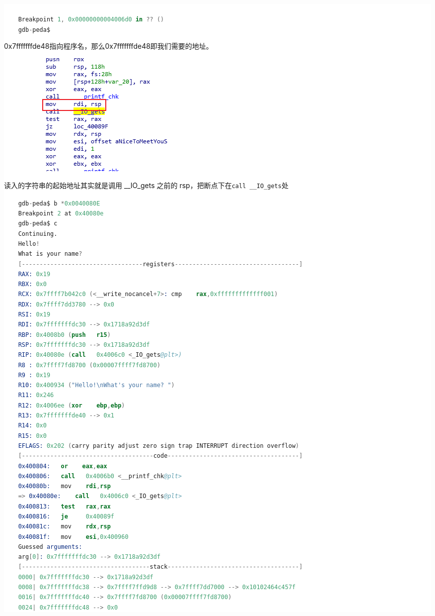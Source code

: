 ```s

    Breakpoint 1, 0x00000000004006d0 in ?? ()
    gdb-peda$
```

0x7fffffffde48指向程序名，那么0x7fffffffde48即我们需要的地址。

![Alt](img/wiki-ROPTricks3.png)

读入的字符串的起始地址其实就是调用 __IO_gets 之前的 rsp，把断点下在`call __IO_gets`处

```s
    gdb-peda$ b *0x0040080E
    Breakpoint 2 at 0x40080e
    gdb-peda$ c
    Continuing.
    Hello!
    What is your name?
    [----------------------------------registers-----------------------------------]
    RAX: 0x19
    RBX: 0x0
    RCX: 0x7ffff7b042c0 (<__write_nocancel+7>: cmp    rax,0xfffffffffffff001)
    RDX: 0x7ffff7dd3780 --> 0x0
    RSI: 0x19
    RDI: 0x7fffffffdc30 --> 0x1718a92d3df
    RBP: 0x4008b0 (push   r15)
    RSP: 0x7fffffffdc30 --> 0x1718a92d3df
    RIP: 0x40080e (call   0x4006c0 <_IO_gets@plt>)
    R8 : 0x7ffff7fd8700 (0x00007ffff7fd8700)
    R9 : 0x19
    R10: 0x400934 ("Hello!\nWhat's your name? ")
    R11: 0x246
    R12: 0x4006ee (xor    ebp,ebp)
    R13: 0x7fffffffde40 --> 0x1
    R14: 0x0
    R15: 0x0
    EFLAGS: 0x202 (carry parity adjust zero sign trap INTERRUPT direction overflow)
    [-------------------------------------code-------------------------------------]
    0x400804:   or    eax,eax
    0x400806:   call   0x4006b0 <__printf_chk@plt>
    0x40080b:   mov    rdi,rsp
    => 0x40080e:    call   0x4006c0 <_IO_gets@plt>
    0x400813:   test   rax,rax
    0x400816:   je     0x40089f
    0x40081c:   mov    rdx,rsp
    0x40081f:   mov    esi,0x400960
    Guessed arguments:
    arg[0]: 0x7fffffffdc30 --> 0x1718a92d3df
    [------------------------------------stack-------------------------------------]
    0000| 0x7fffffffdc30 --> 0x1718a92d3df
    0008| 0x7fffffffdc38 --> 0x7ffff7ffd9d8 --> 0x7ffff7dd7000 --> 0x10102464c457f
    0016| 0x7fffffffdc40 --> 0x7ffff7fd8700 (0x00007ffff7fd8700)
    0024| 0x7fffffffdc48 --> 0x0
```